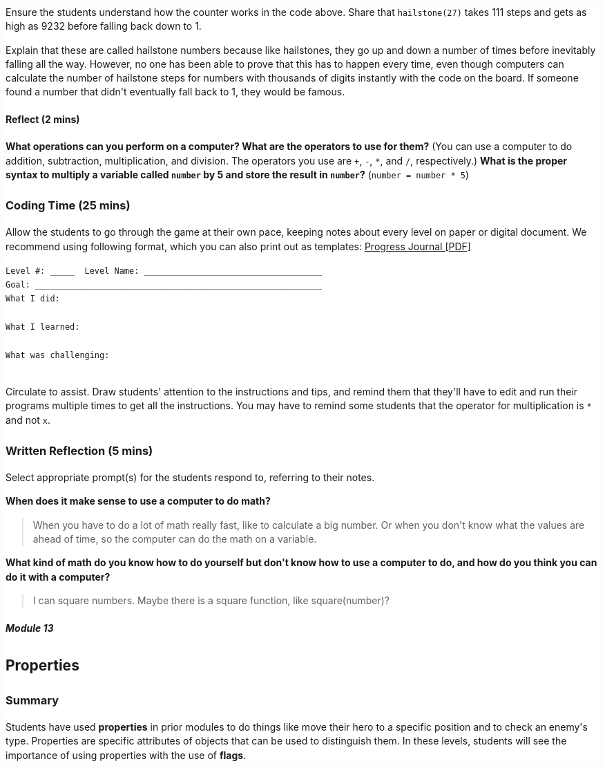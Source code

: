 Ensure the students understand how the counter works in the code above. Share that `hailstone(27)` takes 111 steps and gets as high as 9232 before falling back down to 1.

Explain that these are called hailstone numbers because like hailstones, they go up and down a number of times before inevitably falling all the way. However, no one has been able to prove that this has to happen every time, even though computers can calculate the number of hailstone steps for numbers with thousands of digits instantly with the code on the board. If someone found a number that didn't eventually fall back to 1, they would be famous.

#### Reflect (2 mins)
**What operations can you perform on a computer? What are the operators to use for them?** (You can use a computer to do addition, subtraction, multiplication, and division. The operators you use are `+`, `-`, `*`, and `/`, respectively.)
**What is the proper syntax to multiply a variable called `number` by 5 and store the result in `number`?** (`number = number * 5`)

### Coding Time (25 mins)
Allow the students to go through the game at their own pace, keeping notes about every level on paper or digital document. We recommend using following format, which you can also print out as templates: [Progress Journal [PDF]](https://files.codecombat.com/docs/resources/ProgressJournal.pdf)

```
Level #: _____  Level Name: ____________________________________
Goal: __________________________________________________________
What I did:

What I learned:

What was challenging:


```

Circulate to assist. Draw students' attention to the instructions and tips, and remind them that they'll have to edit and run their programs multiple times to get all the instructions. You may have to remind some students that the operator for multiplication is `*` and not `x`.

### Written Reflection (5 mins)
Select appropriate prompt(s) for the students respond to, referring to their notes.

**When does it make sense to use a computer to do math?**
>When you have to do a lot of math really fast, like to calculate a big number. Or when you don't know what the values are ahead of time, so the computer can do the math on a variable.

**What kind of math do you know how to do yourself but don't know how to use a computer to do, and how do you think you can do it with a computer?**
>I can square numbers. Maybe there is a square function, like square(number)?



##### Module 13
## Properties
### Summary
Students have used **properties** in prior modules to do things like move their hero to a specific position and to check an enemy's type. Properties are specific attributes of objects that can be used to distinguish them. In these levels, students will see the importance of using properties with the use of **flags**.
